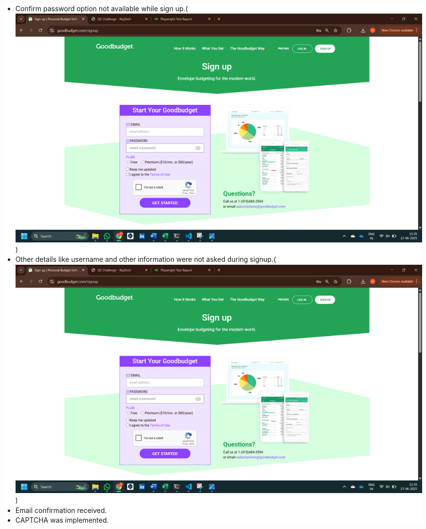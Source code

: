 - Confirm password option not available while sign up.(![confirm password unavailable](<screenshots/confirm password on sign up.png>))
- Other details like username and other information were not asked during signup.(![ username and other information were not asked during signup](<screenshots/confirm password on sign up.png>))
- Email confirmation received.
- CAPTCHA was implemented.